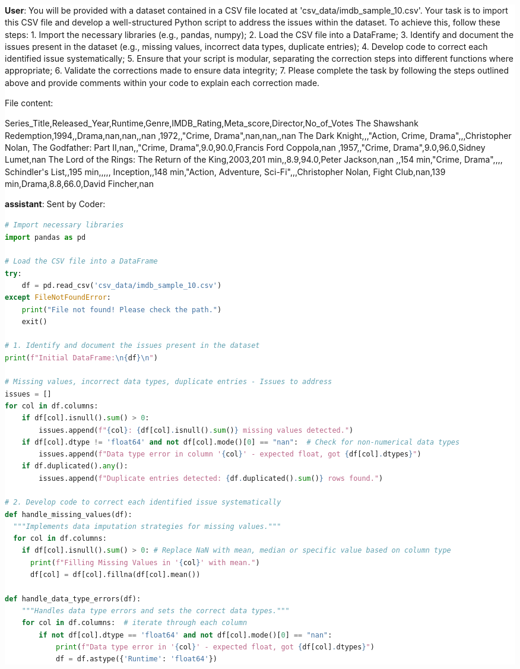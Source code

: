 **User**: You will be provided with a dataset contained in a CSV file located at 'csv_data/imdb_sample_10.csv'. Your task is to import this CSV file and develop a well-structured Python script to address the issues within the dataset. To achieve this, follow these steps: 1. Import the necessary libraries (e.g., pandas, numpy); 2. Load the CSV file into a DataFrame; 3. Identify and document the issues present in the dataset (e.g., missing values, incorrect data types, duplicate entries); 4. Develop code to correct each identified issue systematically; 5. Ensure that your script is modular, separating the correction steps into different functions where appropriate; 6. Validate the corrections made to ensure data integrity; 7. Please complete the task by following the steps outlined above and provide comments within your code to explain each correction made.

File content:

Series_Title,Released_Year,Runtime,Genre,IMDB_Rating,Meta_score,Director,No_of_Votes
The Shawshank Redemption,1994,,Drama,nan,nan,,nan
,1972,,"Crime, Drama",nan,nan,,nan
The Dark Knight,,,"Action, Crime, Drama",,,Christopher Nolan,
The Godfather: Part II,nan,,"Crime, Drama",9.0,90.0,Francis Ford Coppola,nan
,1957,,"Crime, Drama",9.0,96.0,Sidney Lumet,nan
The Lord of the Rings: The Return of the King,2003,201 min,,8.9,94.0,Peter Jackson,nan
,,154 min,"Crime, Drama",,,,
Schindler's List,,195 min,,,,,
Inception,,148 min,"Action, Adventure, Sci-Fi",,,Christopher Nolan,
Fight Club,nan,139 min,Drama,8.8,66.0,David Fincher,nan

**assistant**: Sent by Coder: 

```python
# Import necessary libraries
import pandas as pd

# Load the CSV file into a DataFrame
try:
    df = pd.read_csv('csv_data/imdb_sample_10.csv')
except FileNotFoundError:
    print("File not found! Please check the path.")
    exit()  

# 1. Identify and document the issues present in the dataset
print(f"Initial DataFrame:\n{df}\n")

# Missing values, incorrect data types, duplicate entries - Issues to address
issues = []
for col in df.columns:
    if df[col].isnull().sum() > 0:
        issues.append(f"{col}: {df[col].isnull().sum()} missing values detected.")
    if df[col].dtype != 'float64' and not df[col].mode()[0] == "nan":  # Check for non-numerical data types
        issues.append(f"Data type error in column '{col}' - expected float, got {df[col].dtypes}")
    if df.duplicated().any(): 
        issues.append(f"Duplicate entries detected: {df.duplicated().sum()} rows found.")

# 2. Develop code to correct each identified issue systematically
def handle_missing_values(df):
  """Implements data imputation strategies for missing values."""
  for col in df.columns:
    if df[col].isnull().sum() > 0: # Replace NaN with mean, median or specific value based on column type
      print(f"Filling Missing Values in '{col}' with mean.")
      df[col] = df[col].fillna(df[col].mean())

def handle_data_type_errors(df):
    """Handles data type errors and sets the correct data types.""" 
    for col in df.columns:  # iterate through each column
        if not df[col].dtype == 'float64' and not df[col].mode()[0] == "nan": 
            print(f"Data type error in '{col}' - expected float, got {df[col].dtypes}")
            df = df.astype({'Runtime': 'float64'})
```